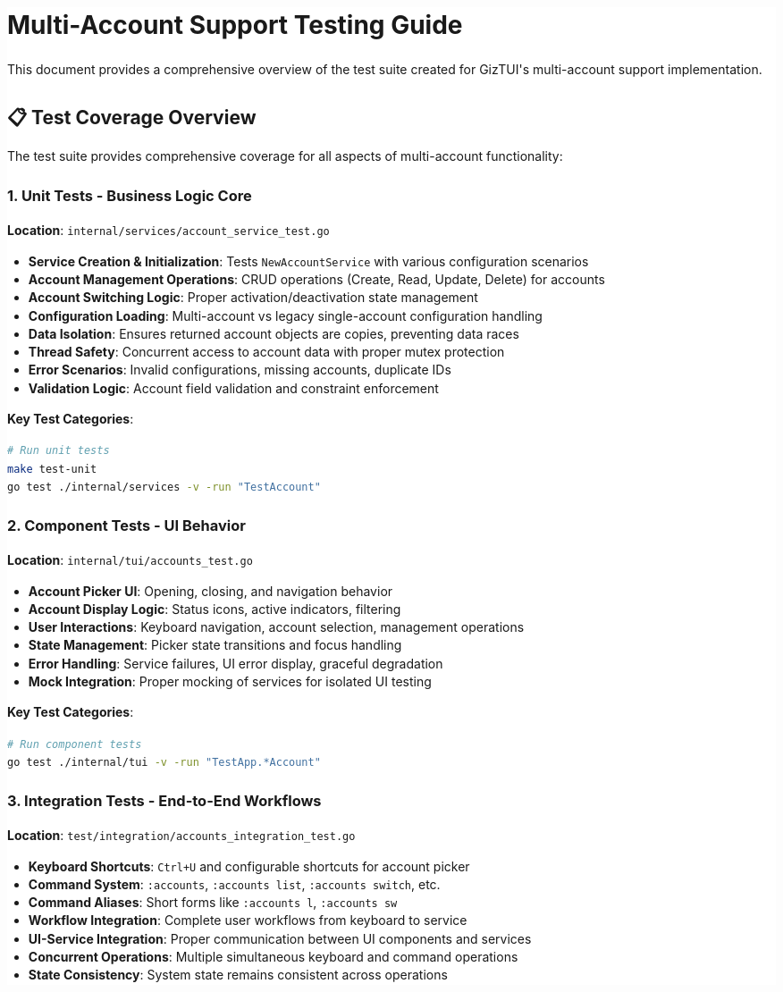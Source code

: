 # Multi-Account Support Testing Guide

This document provides a comprehensive overview of the test suite created for GizTUI's multi-account support implementation.

## 📋 Test Coverage Overview

The test suite provides comprehensive coverage for all aspects of multi-account functionality:

### 1. **Unit Tests** - Business Logic Core
**Location**: `internal/services/account_service_test.go`

- **Service Creation & Initialization**: Tests `NewAccountService` with various configuration scenarios
- **Account Management Operations**: CRUD operations (Create, Read, Update, Delete) for accounts
- **Account Switching Logic**: Proper activation/deactivation state management
- **Configuration Loading**: Multi-account vs legacy single-account configuration handling
- **Data Isolation**: Ensures returned account objects are copies, preventing data races
- **Thread Safety**: Concurrent access to account data with proper mutex protection
- **Error Scenarios**: Invalid configurations, missing accounts, duplicate IDs
- **Validation Logic**: Account field validation and constraint enforcement

**Key Test Categories**:
```bash
# Run unit tests
make test-unit
go test ./internal/services -v -run "TestAccount"
```

### 2. **Component Tests** - UI Behavior
**Location**: `internal/tui/accounts_test.go`

- **Account Picker UI**: Opening, closing, and navigation behavior
- **Account Display Logic**: Status icons, active indicators, filtering
- **User Interactions**: Keyboard navigation, account selection, management operations
- **State Management**: Picker state transitions and focus handling
- **Error Handling**: Service failures, UI error display, graceful degradation
- **Mock Integration**: Proper mocking of services for isolated UI testing

**Key Test Categories**:
```bash
# Run component tests
go test ./internal/tui -v -run "TestApp.*Account"
```

### 3. **Integration Tests** - End-to-End Workflows
**Location**: `test/integration/accounts_integration_test.go`

- **Keyboard Shortcuts**: `Ctrl+U` and configurable shortcuts for account picker
- **Command System**: `:accounts`, `:accounts list`, `:accounts switch`, etc.
- **Command Aliases**: Short forms like `:accounts l`, `:accounts sw`
- **Workflow Integration**: Complete user workflows from keyboard to service
- **UI-Service Integration**: Proper communication between UI components and services
- **Concurrent Operations**: Multiple simultaneous keyboard and command operations
- **State Consistency**: System state remains consistent across operations
